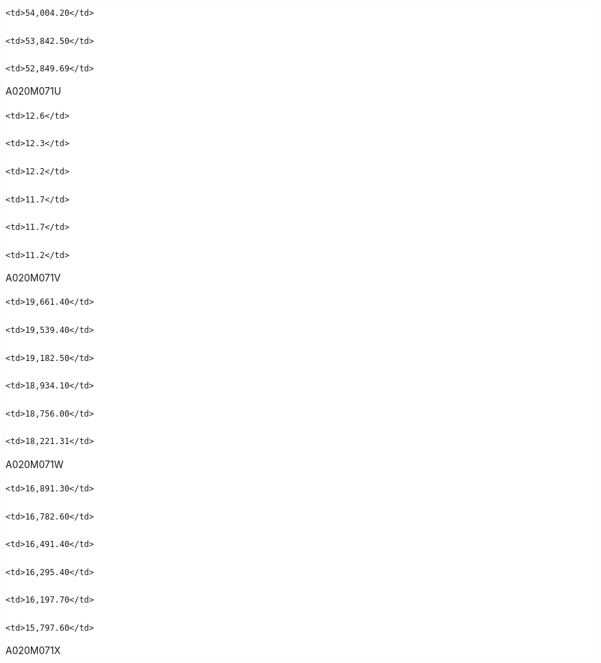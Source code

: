     <td>54,004.20</td>
    
    <td>53,842.50</td>
    
    <td>52,849.69</td>
    

</tr>

<tr>
    <td>A020M071U</td>
    
    <td>12.6</td>
    
    <td>12.3</td>
    
    <td>12.2</td>
    
    <td>11.7</td>
    
    <td>11.7</td>
    
    <td>11.2</td>
    

</tr>

<tr>
    <td>A020M071V</td>
    
    <td>19,661.40</td>
    
    <td>19,539.40</td>
    
    <td>19,182.50</td>
    
    <td>18,934.10</td>
    
    <td>18,756.00</td>
    
    <td>18,221.31</td>
    

</tr>

<tr>
    <td>A020M071W</td>
    
    <td>16,891.30</td>
    
    <td>16,782.60</td>
    
    <td>16,491.40</td>
    
    <td>16,295.40</td>
    
    <td>16,197.70</td>
    
    <td>15,797.60</td>
    

</tr>

<tr>
    <td>A020M071X</td>
    